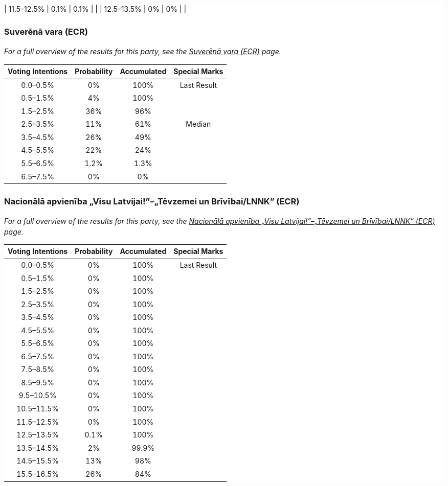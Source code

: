 | 11.5–12.5% | 0.1% | 0.1% |  |
| 12.5–13.5% | 0% | 0% |  |

### Suverēnā vara (ECR)

*For a full overview of the results for this party, see the [Suverēnā vara (ECR)](party-suverēnāvaraecr.html) page.*

| Voting Intentions | Probability | Accumulated | Special Marks |
|:-----------------:|:-----------:|:-----------:|:-------------:|
| 0.0–0.5% | 0% | 100% | Last Result |
| 0.5–1.5% | 4% | 100% |  |
| 1.5–2.5% | 36% | 96% |  |
| 2.5–3.5% | 11% | 61% | Median |
| 3.5–4.5% | 26% | 49% |  |
| 4.5–5.5% | 22% | 24% |  |
| 5.5–6.5% | 1.2% | 1.3% |  |
| 6.5–7.5% | 0% | 0% |  |

### Nacionālā apvienība „Visu Latvijai!”–„Tēvzemei un Brīvībai/LNNK” (ECR)

*For a full overview of the results for this party, see the [Nacionālā apvienība „Visu Latvijai!”–„Tēvzemei un Brīvībai/LNNK” (ECR)](party-nacionālāapvienība„visulatvijai”–„tēvzemeiunbrīvībailnnk”ecr.html) page.*

| Voting Intentions | Probability | Accumulated | Special Marks |
|:-----------------:|:-----------:|:-----------:|:-------------:|
| 0.0–0.5% | 0% | 100% | Last Result |
| 0.5–1.5% | 0% | 100% |  |
| 1.5–2.5% | 0% | 100% |  |
| 2.5–3.5% | 0% | 100% |  |
| 3.5–4.5% | 0% | 100% |  |
| 4.5–5.5% | 0% | 100% |  |
| 5.5–6.5% | 0% | 100% |  |
| 6.5–7.5% | 0% | 100% |  |
| 7.5–8.5% | 0% | 100% |  |
| 8.5–9.5% | 0% | 100% |  |
| 9.5–10.5% | 0% | 100% |  |
| 10.5–11.5% | 0% | 100% |  |
| 11.5–12.5% | 0% | 100% |  |
| 12.5–13.5% | 0.1% | 100% |  |
| 13.5–14.5% | 2% | 99.9% |  |
| 14.5–15.5% | 13% | 98% |  |
| 15.5–16.5% | 26% | 84% |  |